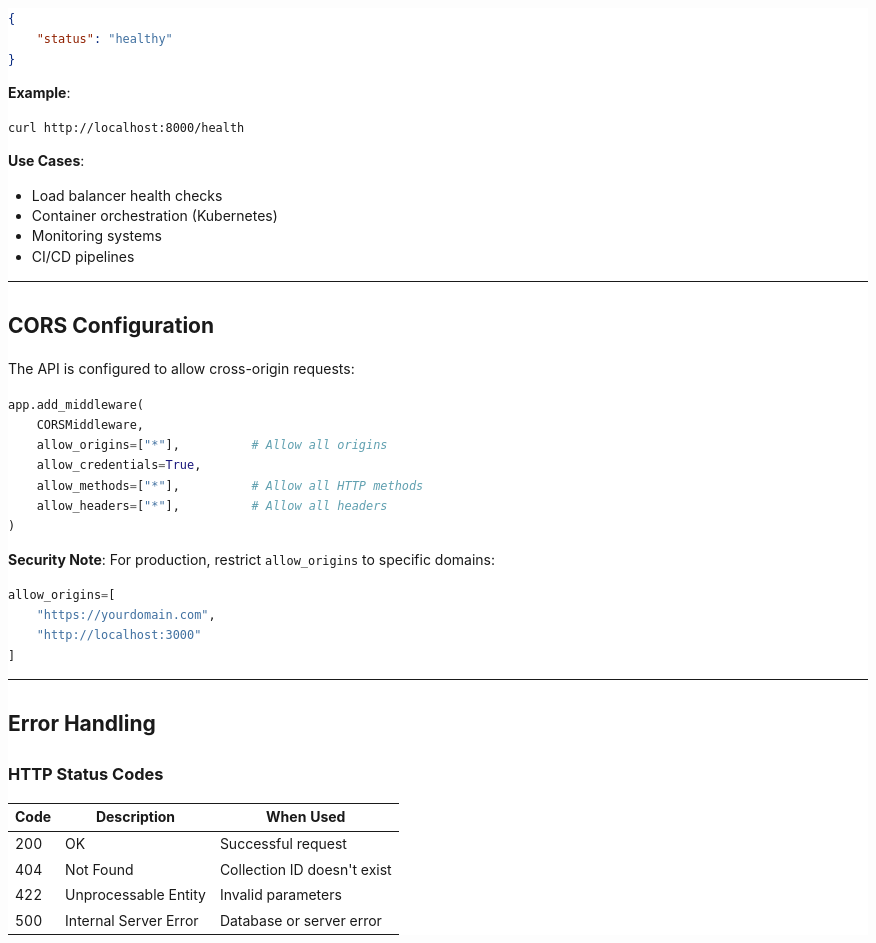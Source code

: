 ```json
{
    "status": "healthy"
}
```

**Example**:

```bash
curl http://localhost:8000/health
```

**Use Cases**:
- Load balancer health checks
- Container orchestration (Kubernetes)
- Monitoring systems
- CI/CD pipelines

---

## CORS Configuration

The API is configured to allow cross-origin requests:

```python
app.add_middleware(
    CORSMiddleware,
    allow_origins=["*"],          # Allow all origins
    allow_credentials=True,
    allow_methods=["*"],          # Allow all HTTP methods
    allow_headers=["*"],          # Allow all headers
)
```

**Security Note**: For production, restrict `allow_origins` to specific domains:

```python
allow_origins=[
    "https://yourdomain.com",
    "http://localhost:3000"
]
```

---

## Error Handling

### HTTP Status Codes

| Code | Description | When Used |
|------|-------------|-----------|
| 200 | OK | Successful request |
| 404 | Not Found | Collection ID doesn't exist |
| 422 | Unprocessable Entity | Invalid parameters |
| 500 | Internal Server Error | Database or server error |
